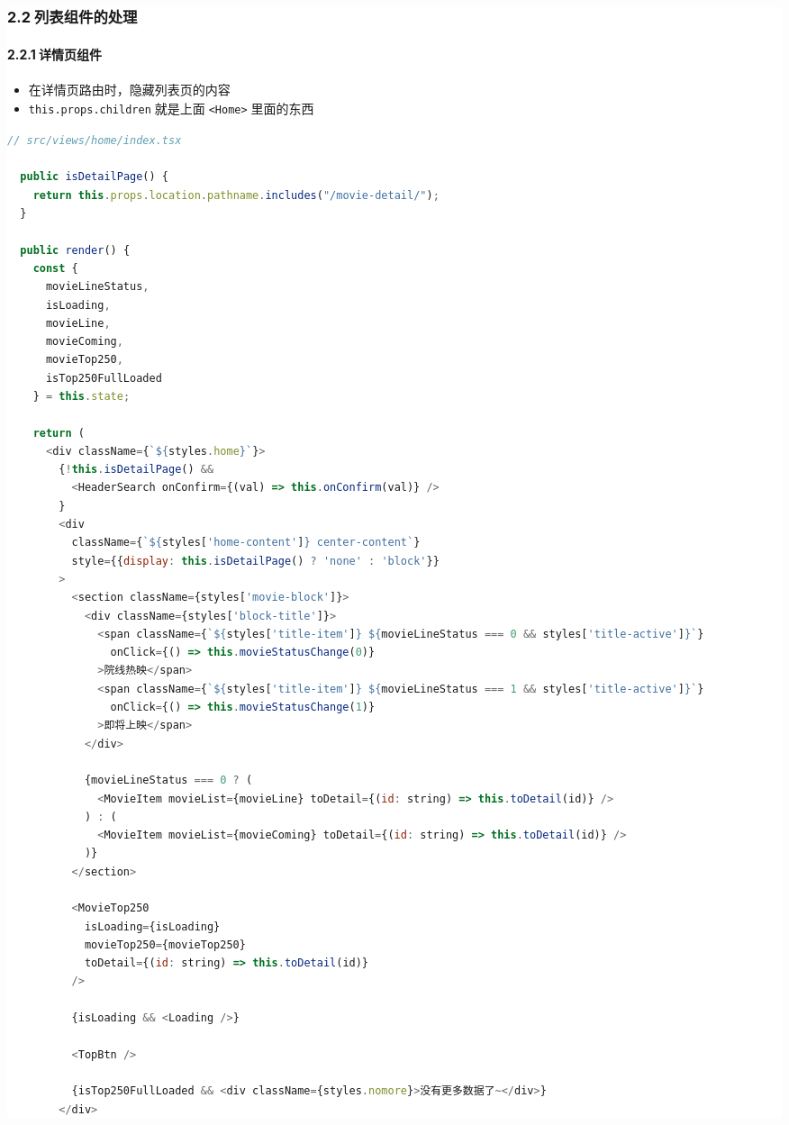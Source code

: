 ### 2.2 列表组件的处理

#### 2.2.1 详情页组件

- 在详情页路由时，隐藏列表页的内容
- `this.props.children` 就是上面 `<Home>` 里面的东西

```js
// src/views/home/index.tsx

  public isDetailPage() {
    return this.props.location.pathname.includes("/movie-detail/");
  }

  public render() {
    const {
      movieLineStatus,
      isLoading,
      movieLine,
      movieComing,
      movieTop250,
      isTop250FullLoaded
    } = this.state;

    return (
      <div className={`${styles.home}`}>
        {!this.isDetailPage() &&
          <HeaderSearch onConfirm={(val) => this.onConfirm(val)} />
        }
        <div
          className={`${styles['home-content']} center-content`}
          style={{display: this.isDetailPage() ? 'none' : 'block'}}
        >
          <section className={styles['movie-block']}>
            <div className={styles['block-title']}>
              <span className={`${styles['title-item']} ${movieLineStatus === 0 && styles['title-active']}`}
                onClick={() => this.movieStatusChange(0)}
              >院线热映</span>
              <span className={`${styles['title-item']} ${movieLineStatus === 1 && styles['title-active']}`}
                onClick={() => this.movieStatusChange(1)}
              >即将上映</span>
            </div>

            {movieLineStatus === 0 ? (
              <MovieItem movieList={movieLine} toDetail={(id: string) => this.toDetail(id)} />
            ) : (
              <MovieItem movieList={movieComing} toDetail={(id: string) => this.toDetail(id)} />
            )}
          </section>

          <MovieTop250
            isLoading={isLoading}
            movieTop250={movieTop250}
            toDetail={(id: string) => this.toDetail(id)}
          />

          {isLoading && <Loading />}

          <TopBtn />

          {isTop250FullLoaded && <div className={styles.nomore}>没有更多数据了~</div>}
        </div>
```
